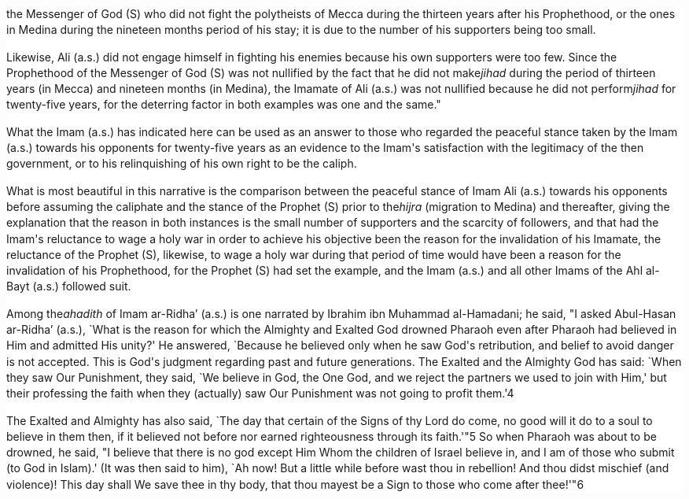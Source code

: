 the Messenger of God (S) who did not fight the polytheists of Mecca
during the thirteen years after his Prophethood, or the ones in Medina
during the nineteen months period of his stay; it is due to the number
of his supporters being too small.

Likewise, Ali (a.s.) did not engage himself in fighting his enemies
because his own supporters were too few. Since the Prophethood of the
Messenger of God (S) was not nullified by the fact that he did not
make*jihad* during the period of thirteen years (in Mecca) and nineteen
months (in Medina), the Imamate of Ali (a.s.) was not nullified because
he did not perform*jihad* for twenty-five years, for the deterring
factor in both examples was one and the same."

What the Imam (a.s.) has indicated here can be used as an answer to
those who regarded the peaceful stance taken by the Imam (a.s.) towards
his opponents for twenty-five years as an evidence to the Imam's
satisfaction with the legitimacy of the then government, or to his
relinquishing of his own right to be the caliph.

What is most beautiful in this narrative is the comparison between the
peaceful stance of Imam Ali (a.s.) towards his opponents before assuming
the caliphate and the stance of the Prophet (S) prior to the*hijra*
(migration to Medina) and thereafter, giving the explanation that the
reason in both instances is the small number of supporters and the
scarcity of followers, and that had the Imam's reluctance to wage a holy
war in order to achieve his objective been the reason for the
invalidation of his Imamate, the reluctance of the Prophet (S),
likewise, to wage a holy war during that period of time would have been
a reason for the invalidation of his Prophethood, for the Prophet (S)
had set the example, and the Imam (a.s.) and all other Imams of the Ahl
al-Bayt (a.s.) followed suit.

Among the*ahadith* of Imam ar-Ridha’ (a.s.) is one narrated by Ibrahim
ibn Muhammad al-Hamadani; he said, "I asked Abul-Hasan ar-Ridha’ (a.s.),
\`What is the reason for which the Almighty and Exalted God drowned
Pharaoh even after Pharaoh had believed in Him and admitted His unity?'
He answered, \`Because he believed only when he saw God's retribution,
and belief to avoid danger is not accepted. This is God's judgment
regarding past and future generations. The Exalted and the Almighty God
has said: \`When they saw Our Punishment, they said, \`We believe in
God, the One God, and we reject the partners we used to join with Him,'
but their professing the faith when they (actually) saw Our Punishment
was not going to profit them.'4

The Exalted and Almighty has also said, \`The day that certain of the
Signs of thy Lord do come, no good will it do to a soul to believe in
them then, if it believed not before nor earned righteousness through
its faith.'"5 So when Pharaoh was about to be drowned, he said, "I
believe that there is no god except Him Whom the children of Israel
believe in, and I am of those who submit (to God in Islam).' (It was
then said to him), \`Ah now! But a little while before wast thou in
rebellion! And thou didst mischief (and violence)! This day shall We
save thee in thy body, that thou mayest be a Sign to those who come
after thee!'"6
